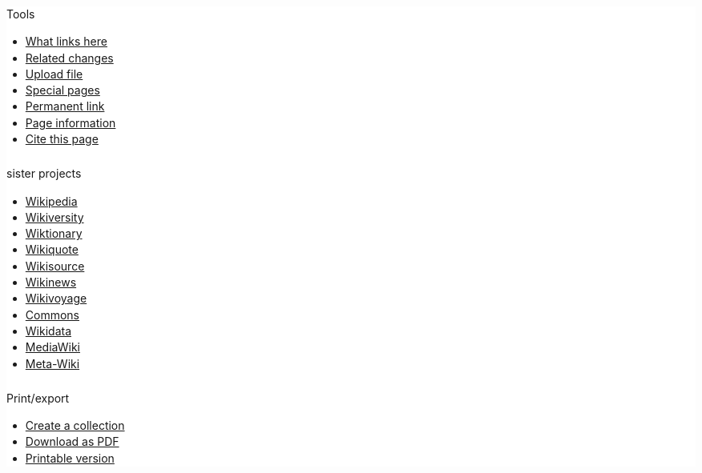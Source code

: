 



### 

 Tools



* [What links here](/wiki/Special:WhatLinksHere/Growing_Edible_Sprouts/Printable_version "A list of all wiki pages that link here [j]")
* [Related changes](/wiki/Special:RecentChangesLinked/Growing_Edible_Sprouts/Printable_version "Recent changes in pages linked from this page [k]")
* [Upload file](//commons.wikimedia.org/wiki/Special:UploadWizard?uselang=en "Upload files [u]")
* [Special pages](/wiki/Special:SpecialPages "A list of all special pages [q]")
* [Permanent link](/w/index.php?title=Growing_Edible_Sprouts/Printable_version&oldid=4027784 "Permanent link to this revision of this page")
* [Page information](/w/index.php?title=Growing_Edible_Sprouts/Printable_version&action=info "More information about this page")
* [Cite this page](/w/index.php?title=Special:CiteThisPage&page=Growing_Edible_Sprouts%2FPrintable_version&id=4027784&wpFormIdentifier=titleform "Information on how to cite this page")





### 

 sister projects



* [Wikipedia](https://en.wikipedia.org/wiki/Main_Page)
* [Wikiversity](https://en.wikiversity.org/wiki/Wikiversity:Main_Page)
* [Wiktionary](https://en.wiktionary.org/wiki/Wiktionary:Main_Page)
* [Wikiquote](https://en.wikiquote.org/wiki/Main_Page)
* [Wikisource](https://en.wikisource.org/wiki/Main_Page)
* [Wikinews](https://en.wikinews.org/wiki/Main_Page)
* [Wikivoyage](https://en.wikivoyage.org/wiki/Main_Page)
* [Commons](https://commons.wikimedia.org/wiki/Main_Page)
* [Wikidata](https://www.wikidata.org/wiki/Wikidata:Main_Page)
* [MediaWiki](https://www.mediawiki.org/wiki/Main_Page)
* [Meta-Wiki](https://meta.wikimedia.org/wiki/Main_Page)





### 

 Print/export



* [Create a collection](/w/index.php?title=Special:Book&bookcmd=book_creator&referer=Growing+Edible+Sprouts%2FPrintable+version)
* [Download as PDF](/w/index.php?title=Special:DownloadAsPdf&page=Growing_Edible_Sprouts%2FPrintable_version&action=show-download-screen)
* [Printable version](/w/index.php?title=Growing_Edible_Sprouts/Printable_version&printable=yes "Printable version of this page [p]")


